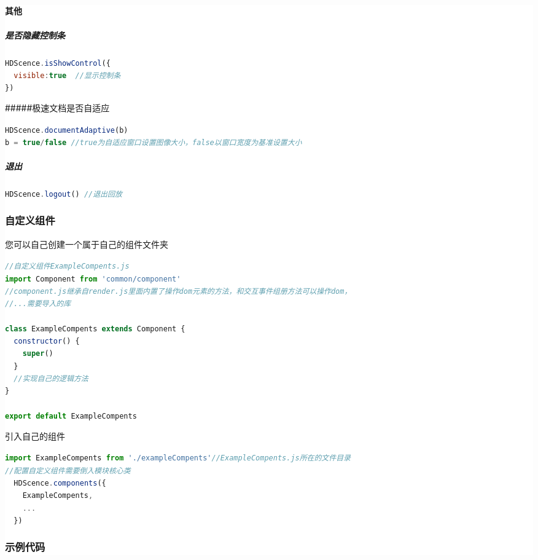 
#### 其他

##### 是否隐藏控制条

```javascript
HDScence.isShowControl({
  visible:true  //显示控制条
})
```

#####极速文档是否自适应

```javascript
HDScence.documentAdaptive(b)
b = true/false //true为自适应窗口设置图像大小，false以窗口宽度为基准设置大小
```

##### 退出

```javascript
HDScence.logout() //退出回放
```

### 自定义组件

您可以自己创建一个属于自己的组件文件夹

```javascript
//自定义组件ExampleCompents.js
import Component from 'common/component'
//component.js继承自render.js里面内置了操作dom元素的方法，和交互事件组册方法可以操作dom，
//...需要导入的库

class ExampleCompents extends Component {
  constructor() {
    super()
  }
  //实现自己的逻辑方法
}

export default ExampleCompents
```

引入自己的组件

```javascript
import ExampleCompents from './exampleCompents'//ExampleCompents.js所在的文件目录
//配置自定义组件需要倒入模块核心类
  HDScence.components({
    ExampleCompents,
    ...
  })
```

### 示例代码
